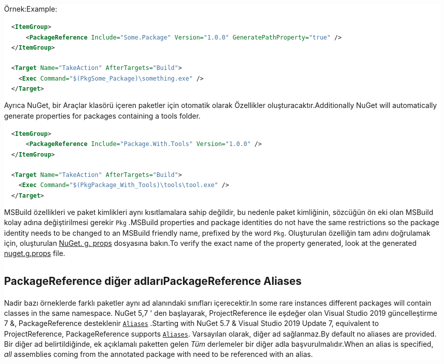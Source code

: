 <span data-ttu-id="64f7c-191">Örnek:</span><span class="sxs-lookup"><span data-stu-id="64f7c-191">Example:</span></span>

```xml
  <ItemGroup>
      <PackageReference Include="Some.Package" Version="1.0.0" GeneratePathProperty="true" />
  </ItemGroup>

  <Target Name="TakeAction" AfterTargets="Build">
    <Exec Command="$(PkgSome_Package)\something.exe" />
  </Target>
````

<span data-ttu-id="64f7c-192">Ayrıca NuGet, bir Araçlar klasörü içeren paketler için otomatik olarak Özellikler oluşturacaktır.</span><span class="sxs-lookup"><span data-stu-id="64f7c-192">Additionally NuGet will automatically generate properties for packages containing a tools folder.</span></span>

```xml
  <ItemGroup>
      <PackageReference Include="Package.With.Tools" Version="1.0.0" />
  </ItemGroup>

  <Target Name="TakeAction" AfterTargets="Build">
    <Exec Command="$(PkgPackage_With_Tools)\tools\tool.exe" />
  </Target>
```

<span data-ttu-id="64f7c-193">MSBuild özellikleri ve paket kimlikleri aynı kısıtlamalara sahip değildir, bu nedenle paket kimliğinin, sözcüğün ön eki olan MSBuild kolay adına değiştirilmesi gerekir `Pkg` .</span><span class="sxs-lookup"><span data-stu-id="64f7c-193">MSBuild properties and package identities do not have the same restrictions so the package identity needs to be changed to an MSBuild friendly name, prefixed by the word `Pkg`.</span></span>
<span data-ttu-id="64f7c-194">Oluşturulan özelliğin tam adını doğrulamak için, oluşturulan [NuGet. g. props](../reference/msbuild-targets.md#restore-outputs) dosyasına bakın.</span><span class="sxs-lookup"><span data-stu-id="64f7c-194">To verify the exact name of the property generated, look at the generated [nuget.g.props](../reference/msbuild-targets.md#restore-outputs) file.</span></span>

## <a name="packagereference-aliases"></a><span data-ttu-id="64f7c-195">PackageReference diğer adları</span><span class="sxs-lookup"><span data-stu-id="64f7c-195">PackageReference Aliases</span></span>

<span data-ttu-id="64f7c-196">Nadir bazı örneklerde farklı paketler aynı ad alanındaki sınıfları içerecektir.</span><span class="sxs-lookup"><span data-stu-id="64f7c-196">In some rare instances different packages will contain classes in the same namespace.</span></span> <span data-ttu-id="64f7c-197">NuGet 5,7 ' den başlayarak, ProjectReference ile eşdeğer olan Visual Studio 2019 güncelleştirme 7 &, PackageReference desteklenir [`Aliases`](/dotnet/api/microsoft.codeanalysis.projectreference.aliases) .</span><span class="sxs-lookup"><span data-stu-id="64f7c-197">Starting with NuGet 5.7 & Visual Studio 2019 Update 7, equivalent to ProjectReference, PackageReference supports [`Aliases`](/dotnet/api/microsoft.codeanalysis.projectreference.aliases).</span></span>
<span data-ttu-id="64f7c-198">Varsayılan olarak, diğer ad sağlanmaz.</span><span class="sxs-lookup"><span data-stu-id="64f7c-198">By default no aliases are provided.</span></span> <span data-ttu-id="64f7c-199">Bir diğer ad belirtildiğinde, ek açıklamalı paketten gelen *Tüm* derlemeler bir diğer adla başvurulmalıdır.</span><span class="sxs-lookup"><span data-stu-id="64f7c-199">When an alias is specified, *all* assemblies coming from the annotated package with need to be referenced with an alias.</span></span>
